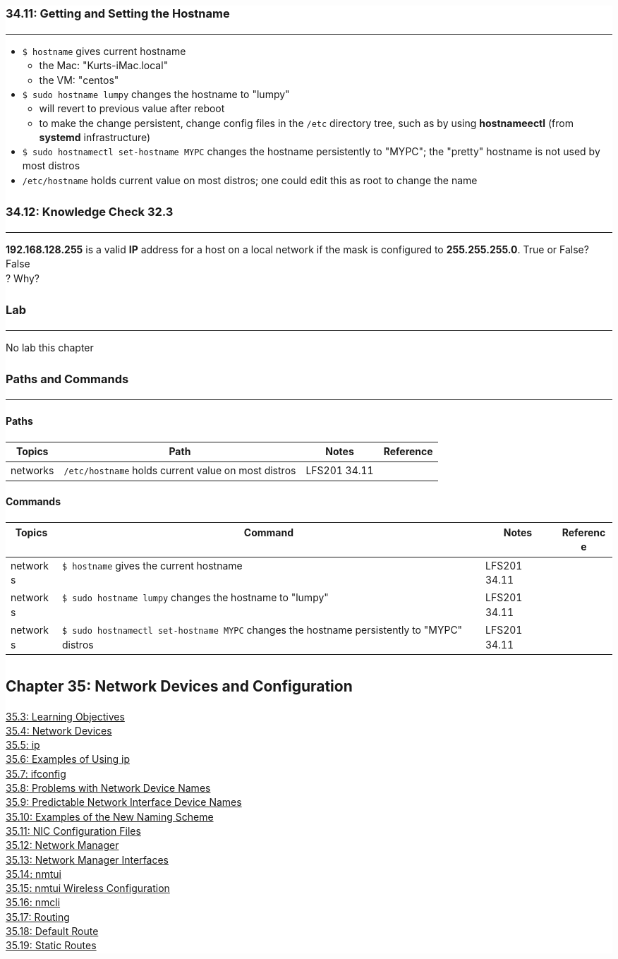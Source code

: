### 34.11: Getting and Setting the Hostname
----
* `$ hostname` gives current hostname
    * the Mac: "Kurts-iMac.local"
    * the VM: "centos"
* `$ sudo hostname lumpy` changes the hostname to "lumpy"
    * will revert to previous value after reboot
    * to make the change persistent, change config files in the `/etc` directory tree, such as by using **hostnameectl** (from **systemd** infrastructure)
* `$ sudo hostnamectl set-hostname MYPC` changes the hostname persistently to "MYPC"; the "pretty" hostname is not used by most distros
* `/etc/hostname` holds current value on most distros; one could edit this as root to change the name
  
### 34.12: Knowledge Check 32.3
----
**192.168.128.255** is a valid **IP** address for a host on a local network if the mask is configured to **255.255.255.0**. True or False?  False  
? Why?  
  
### Lab
----
No lab this chapter  

### Paths and Commands
----
  
#### Paths  

Topics | Path | Notes | Reference
------ | ---- | ----- | ---------
networks | `/etc/hostname` holds current value on most distros | LFS201 34.11
  
#### Commands  

Topics | Command | Notes | Reference
------ | ------- | ----- | ---------
networks | `$ hostname` gives the current hostname | LFS201 34.11
networks | `$ sudo hostname lumpy` changes the hostname to "lumpy" | LFS201 34.11
networks | `$ sudo hostnamectl set-hostname MYPC` changes the hostname persistently to "MYPC" distros | LFS201 34.11


Chapter 35: Network Devices and Configuration
---------------------------------------------

[35.3: Learning Objectives](#353-learning-objectives)  
[35.4: Network Devices](#354-network-devices)  
[35.5: ip](#355-ip)  
[35.6: Examples of Using ip](#356a-examples-of-using-ip)  
[35.7: ifconfig](#357-ifconfig)  
[35.8: Problems with Network Device Names](#358-problems-with-network-device-names)  
[35.9: Predictable Network Interface Device Names](#359-predictable-network-interface-device-names)  
[35.10: Examples of the New Naming Scheme](#3510-examples-of-the-new-naming-scheme)  
[35.11: NIC Configuration Files](#3511-nic-configuration-files)  
[35.12: Network Manager](#3512-network-manager)  
[35.13: Network Manager Interfaces](#3513-network-manager-interfaces)  
[35.14: nmtui](#3514-nmtui)  
[35.15: nmtui Wireless Configuration](#3515-nmtui-wireless-configuration)  
[35.16: nmcli](#3516-nmcli)  
[35.17: Routing](#3517-routing)  
[35.18: Default Route](#3518-default-route)  
[35.19: Static Routes](#3519-static-routes)  